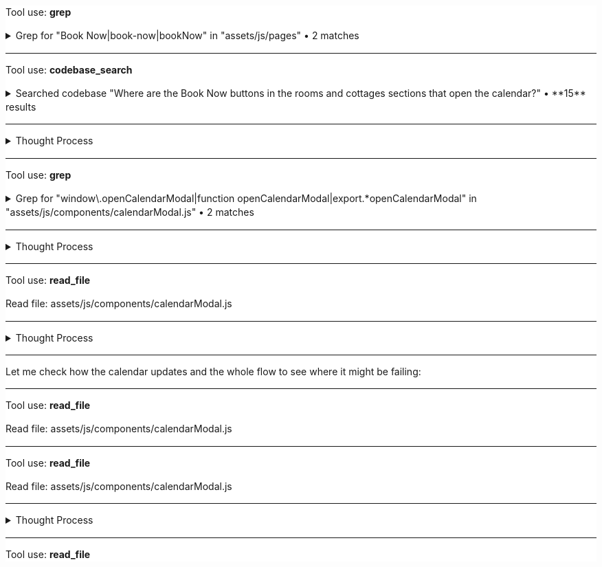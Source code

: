 
Tool use: **grep**

<details><summary>Grep for "Book Now|book-now|bookNow" in "assets/js/pages" • 2 matches</summary></details>

---

Tool use: **codebase_search**

<details><summary>Searched codebase "Where are the Book Now buttons in the rooms and cottages sections that open the calendar?" • **15** results</summary></details>

---

<think><details><summary>Thought Process</summary></details></think>

---

Tool use: **grep**

<details><summary>Grep for "window\.openCalendarModal|function openCalendarModal|export.*openCalendarModal" in "assets/js/components/calendarModal.js" • 2 matches</summary></details>

---

<think><details><summary>Thought Process</summary></details></think>

---

Tool use: **read_file**

Read file: assets/js/components/calendarModal.js

---

<think><details><summary>Thought Process</summary></details></think>

---

Let me check how the calendar updates and the whole flow to see where it might be failing:

---

Tool use: **read_file**

Read file: assets/js/components/calendarModal.js

---

Tool use: **read_file**

Read file: assets/js/components/calendarModal.js

---

<think><details><summary>Thought Process</summary></details></think>

---

Tool use: **read_file**

